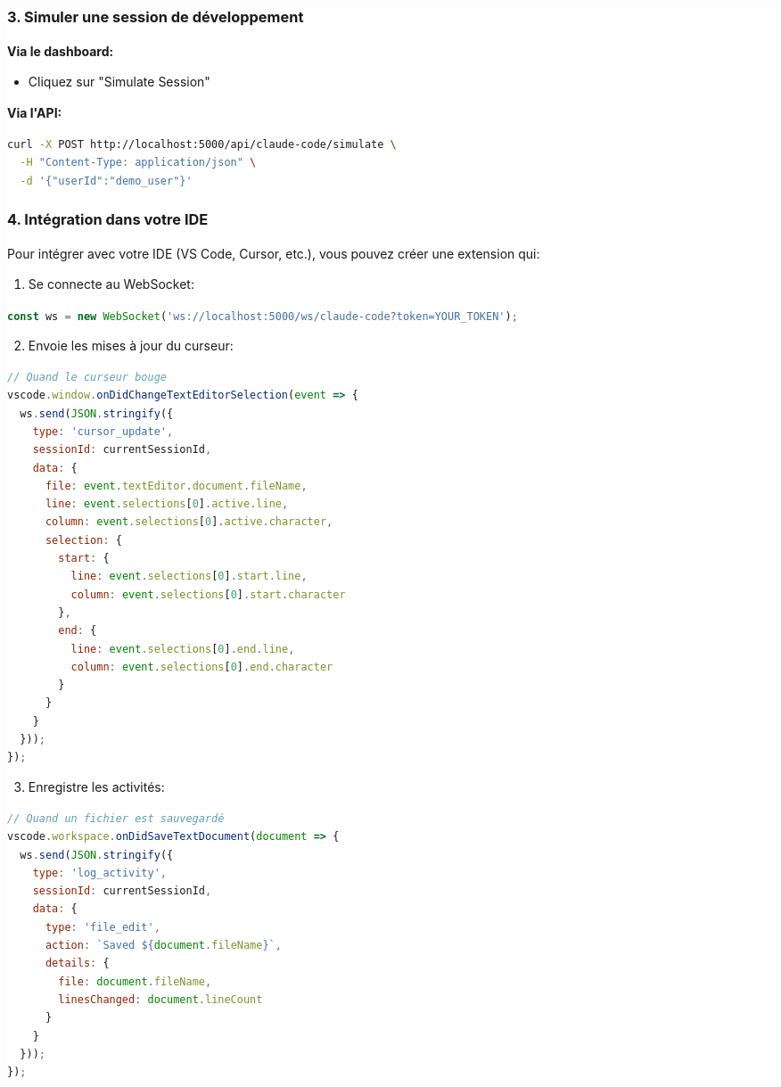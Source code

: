 ### 3. Simuler une session de développement

**Via le dashboard:**
- Cliquez sur "Simulate Session"

**Via l'API:**
```bash
curl -X POST http://localhost:5000/api/claude-code/simulate \
  -H "Content-Type: application/json" \
  -d '{"userId":"demo_user"}'
```

### 4. Intégration dans votre IDE

Pour intégrer avec votre IDE (VS Code, Cursor, etc.), vous pouvez créer une extension qui:

1. Se connecte au WebSocket:
```javascript
const ws = new WebSocket('ws://localhost:5000/ws/claude-code?token=YOUR_TOKEN');
```

2. Envoie les mises à jour du curseur:
```javascript
// Quand le curseur bouge
vscode.window.onDidChangeTextEditorSelection(event => {
  ws.send(JSON.stringify({
    type: 'cursor_update',
    sessionId: currentSessionId,
    data: {
      file: event.textEditor.document.fileName,
      line: event.selections[0].active.line,
      column: event.selections[0].active.character,
      selection: {
        start: {
          line: event.selections[0].start.line,
          column: event.selections[0].start.character
        },
        end: {
          line: event.selections[0].end.line,
          column: event.selections[0].end.character
        }
      }
    }
  }));
});
```

3. Enregistre les activités:
```javascript
// Quand un fichier est sauvegardé
vscode.workspace.onDidSaveTextDocument(document => {
  ws.send(JSON.stringify({
    type: 'log_activity',
    sessionId: currentSessionId,
    data: {
      type: 'file_edit',
      action: `Saved ${document.fileName}`,
      details: {
        file: document.fileName,
        linesChanged: document.lineCount
      }
    }
  }));
});
```

